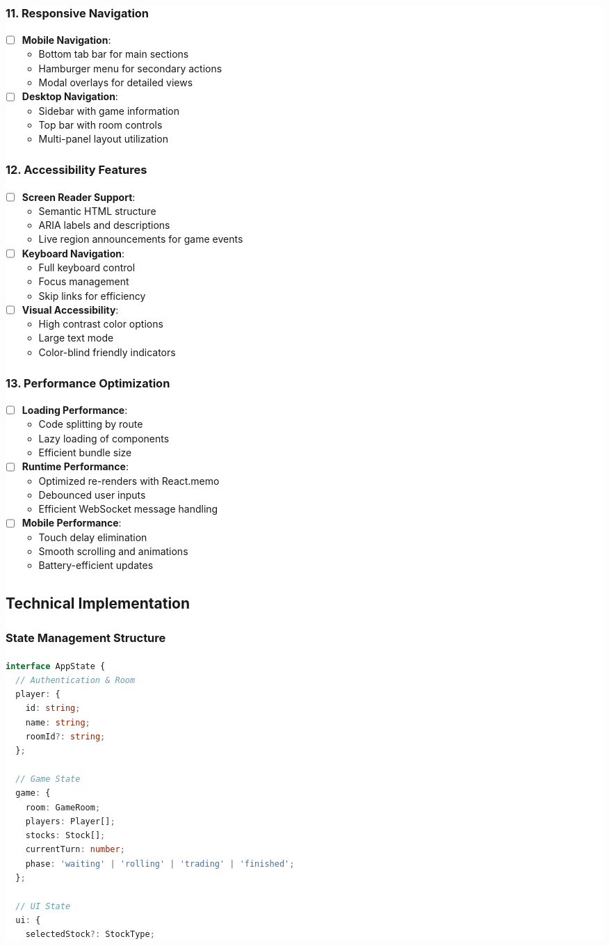 ### 11. Responsive Navigation
- [ ] **Mobile Navigation**:
  - Bottom tab bar for main sections
  - Hamburger menu for secondary actions
  - Modal overlays for detailed views
- [ ] **Desktop Navigation**:
  - Sidebar with game information
  - Top bar with room controls
  - Multi-panel layout utilization

### 12. Accessibility Features
- [ ] **Screen Reader Support**:
  - Semantic HTML structure
  - ARIA labels and descriptions
  - Live region announcements for game events
- [ ] **Keyboard Navigation**:
  - Full keyboard control
  - Focus management
  - Skip links for efficiency
- [ ] **Visual Accessibility**:
  - High contrast color options
  - Large text mode
  - Color-blind friendly indicators

### 13. Performance Optimization
- [ ] **Loading Performance**:
  - Code splitting by route
  - Lazy loading of components
  - Efficient bundle size
- [ ] **Runtime Performance**:
  - Optimized re-renders with React.memo
  - Debounced user inputs
  - Efficient WebSocket message handling
- [ ] **Mobile Performance**:
  - Touch delay elimination
  - Smooth scrolling and animations
  - Battery-efficient updates

## Technical Implementation

### State Management Structure
```typescript
interface AppState {
  // Authentication & Room
  player: {
    id: string;
    name: string;
    roomId?: string;
  };
  
  // Game State
  game: {
    room: GameRoom;
    players: Player[];
    stocks: Stock[];
    currentTurn: number;
    phase: 'waiting' | 'rolling' | 'trading' | 'finished';
  };
  
  // UI State
  ui: {
    selectedStock?: StockType;
```